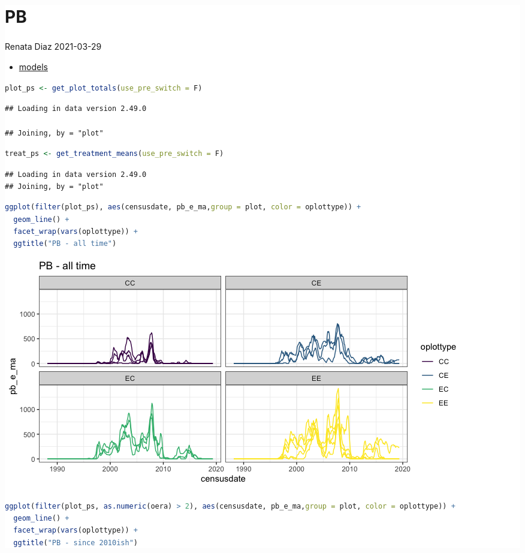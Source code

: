 PB
================
Renata Diaz
2021-03-29

  - [models](#models)

``` r
plot_ps <- get_plot_totals(use_pre_switch = F)
```

    ## Loading in data version 2.49.0

    ## Joining, by = "plot"

``` r
treat_ps <- get_treatment_means(use_pre_switch = F) 
```

    ## Loading in data version 2.49.0
    ## Joining, by = "plot"

``` r
ggplot(filter(plot_ps), aes(censusdate, pb_e_ma,group = plot, color = oplottype)) +
  geom_line() +
  facet_wrap(vars(oplottype)) +
  ggtitle("PB - all time")
```

![](pb_files/figure-gfm/unnamed-chunk-2-1.png)

``` r
ggplot(filter(plot_ps, as.numeric(oera) > 2), aes(censusdate, pb_e_ma,group = plot, color = oplottype)) +
  geom_line() +
  facet_wrap(vars(oplottype)) +
  ggtitle("PB - since 2010ish")
```
